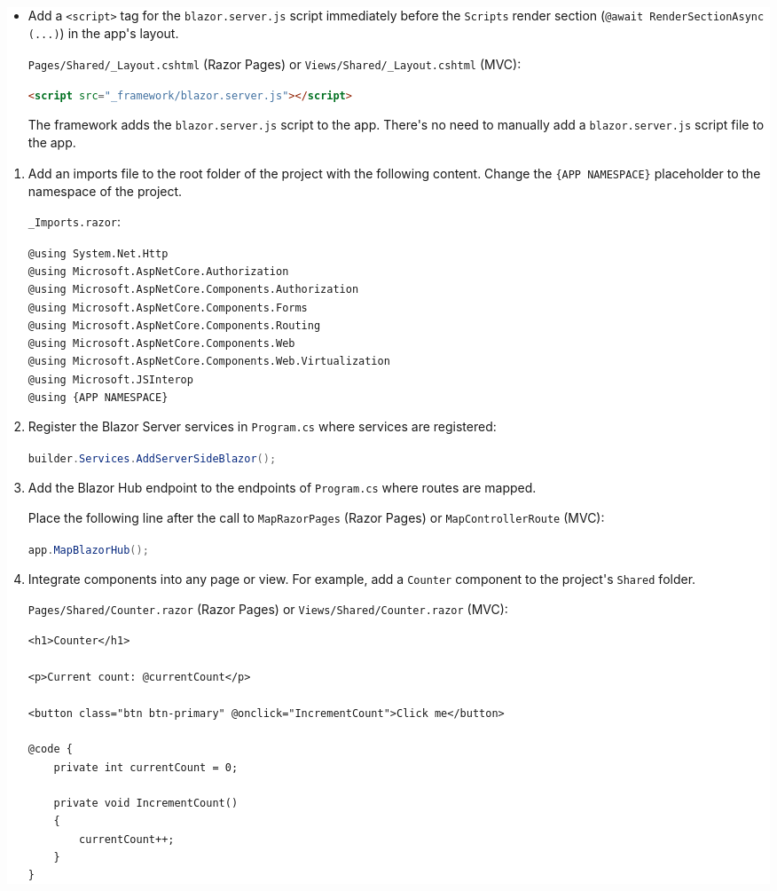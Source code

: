    * Add a `<script>` tag for the `blazor.server.js` script immediately before the `Scripts` render section (`@await RenderSectionAsync(...)`) in the app's layout.

     `Pages/Shared/_Layout.cshtml` (Razor Pages) or `Views/Shared/_Layout.cshtml` (MVC):

     ```html
     <script src="_framework/blazor.server.js"></script>
     ```

     The framework adds the `blazor.server.js` script to the app. There's no need to manually add a `blazor.server.js` script file to the app.

1. Add an imports file to the root folder of the project with the following content. Change the `{APP NAMESPACE}` placeholder to the namespace of the project.

   `_Imports.razor`:

   ```razor
   @using System.Net.Http
   @using Microsoft.AspNetCore.Authorization
   @using Microsoft.AspNetCore.Components.Authorization
   @using Microsoft.AspNetCore.Components.Forms
   @using Microsoft.AspNetCore.Components.Routing
   @using Microsoft.AspNetCore.Components.Web
   @using Microsoft.AspNetCore.Components.Web.Virtualization
   @using Microsoft.JSInterop
   @using {APP NAMESPACE}
   ```

1. Register the Blazor Server services in `Program.cs` where services are registered:

   ```csharp
   builder.Services.AddServerSideBlazor();
   ```

1. Add the Blazor Hub endpoint to the endpoints of `Program.cs` where routes are mapped.

   Place the following line after the call to `MapRazorPages` (Razor Pages) or `MapControllerRoute` (MVC):

   ```csharp
   app.MapBlazorHub();
   ```

1. Integrate components into any page or view. For example, add a `Counter` component to the project's `Shared` folder.

   `Pages/Shared/Counter.razor` (Razor Pages) or `Views/Shared/Counter.razor` (MVC):

   ```razor
   <h1>Counter</h1>

   <p>Current count: @currentCount</p>

   <button class="btn btn-primary" @onclick="IncrementCount">Click me</button>

   @code {
       private int currentCount = 0;

       private void IncrementCount()
       {
           currentCount++;
       }
   }
   ```

